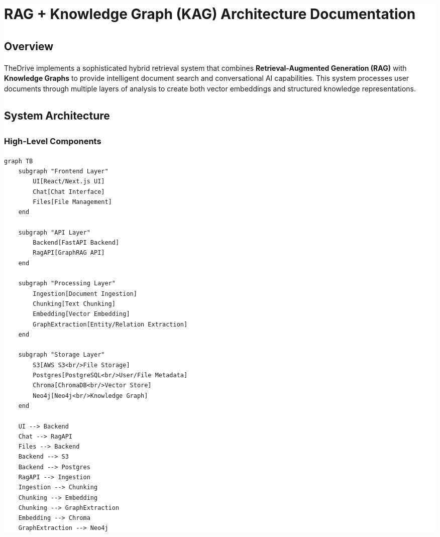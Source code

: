 # RAG + Knowledge Graph (KAG) Architecture Documentation

## Overview

TheDrive implements a sophisticated hybrid retrieval system that combines **Retrieval-Augmented Generation (RAG)** with **Knowledge Graphs** to provide intelligent document search and conversational AI capabilities. This system processes user documents through multiple layers of analysis to create both vector embeddings and structured knowledge representations.

## System Architecture

### High-Level Components

```mermaid
graph TB
    subgraph "Frontend Layer"
        UI[React/Next.js UI]
        Chat[Chat Interface]
        Files[File Management]
    end
    
    subgraph "API Layer"
        Backend[FastAPI Backend]
        RagAPI[GraphRAG API]
    end
    
    subgraph "Processing Layer"
        Ingestion[Document Ingestion]
        Chunking[Text Chunking]
        Embedding[Vector Embedding]
        GraphExtraction[Entity/Relation Extraction]
    end
    
    subgraph "Storage Layer"
        S3[AWS S3<br/>File Storage]
        Postgres[PostgreSQL<br/>User/File Metadata]
        Chroma[ChromaDB<br/>Vector Store]
        Neo4j[Neo4j<br/>Knowledge Graph]
    end
    
    UI --> Backend
    Chat --> RagAPI
    Files --> Backend
    Backend --> S3
    Backend --> Postgres
    RagAPI --> Ingestion
    Ingestion --> Chunking
    Chunking --> Embedding
    Chunking --> GraphExtraction
    Embedding --> Chroma
    GraphExtraction --> Neo4j
```
